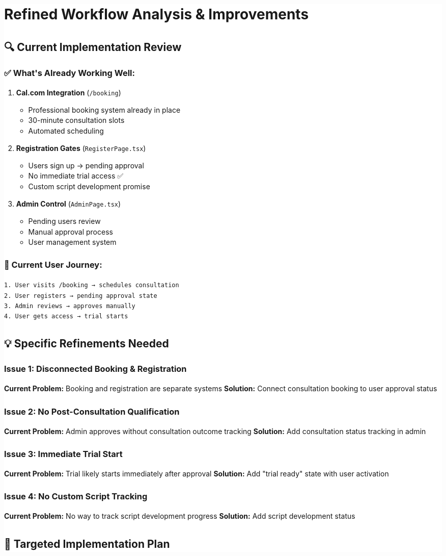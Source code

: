 # Refined Workflow Analysis & Improvements

## 🔍 Current Implementation Review

### **✅ What's Already Working Well:**

1. **Cal.com Integration** (`/booking`)
   - Professional booking system already in place
   - 30-minute consultation slots
   - Automated scheduling

2. **Registration Gates** (`RegisterPage.tsx`)
   - Users sign up → pending approval
   - No immediate trial access ✅
   - Custom script development promise

3. **Admin Control** (`AdminPage.tsx`)
   - Pending users review
   - Manual approval process
   - User management system

### **🎯 Current User Journey:**
```
1. User visits /booking → schedules consultation
2. User registers → pending approval state
3. Admin reviews → approves manually
4. User gets access → trial starts
```

## 💡 Specific Refinements Needed

### **Issue 1: Disconnected Booking & Registration**
**Current Problem:** Booking and registration are separate systems
**Solution:** Connect consultation booking to user approval status

### **Issue 2: No Post-Consultation Qualification**
**Current Problem:** Admin approves without consultation outcome tracking
**Solution:** Add consultation status tracking in admin

### **Issue 3: Immediate Trial Start**
**Current Problem:** Trial likely starts immediately after approval
**Solution:** Add "trial ready" state with user activation

### **Issue 4: No Custom Script Tracking**
**Current Problem:** No way to track script development progress
**Solution:** Add script development status

## 🔧 Targeted Implementation Plan
